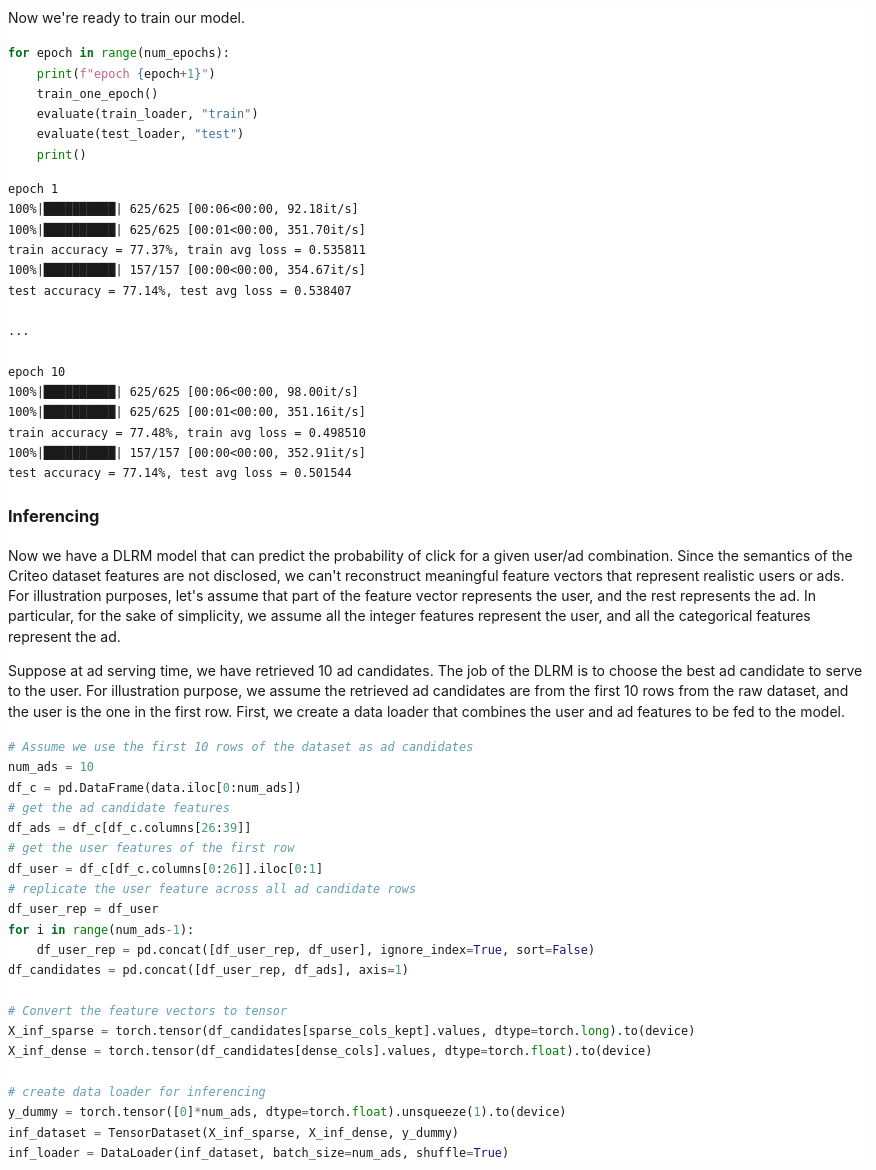 Now we're ready to train our model.

```python
for epoch in range(num_epochs):
    print(f"epoch {epoch+1}")
    train_one_epoch()
    evaluate(train_loader, "train")
    evaluate(test_loader, "test")
    print()
```

```text
epoch 1
100%|██████████| 625/625 [00:06<00:00, 92.18it/s]
100%|██████████| 625/625 [00:01<00:00, 351.70it/s]
train accuracy = 77.37%, train avg loss = 0.535811
100%|██████████| 157/157 [00:00<00:00, 354.67it/s]
test accuracy = 77.14%, test avg loss = 0.538407

...

epoch 10
100%|██████████| 625/625 [00:06<00:00, 98.00it/s]
100%|██████████| 625/625 [00:01<00:00, 351.16it/s]
train accuracy = 77.48%, train avg loss = 0.498510
100%|██████████| 157/157 [00:00<00:00, 352.91it/s]
test accuracy = 77.14%, test avg loss = 0.501544
```

### Inferencing

Now we have a DLRM model that can predict the probability of click for a given user/ad combination. Since the semantics of the Criteo dataset features are not disclosed, we can't reconstruct meaningful feature vectors that represent realistic users or ads.  For illustration purposes, let's assume that part of the feature vector represents the user, and the rest represents the ad. In particular, for the sake of simplicity, we assume all the integer features represent the user, and all the categorical features represent the ad.

Suppose at ad serving time, we have retrieved 10 ad candidates. The job of the DLRM is to choose the best ad candidate to serve to the user.  For illustration purpose, we assume the retrieved ad candidates are from the first 10 rows from the raw dataset, and the user is the one in the first row. First, we create a data loader that combines the user and ad features to be fed to the model.  

```python
# Assume we use the first 10 rows of the dataset as ad candidates
num_ads = 10
df_c = pd.DataFrame(data.iloc[0:num_ads])
# get the ad candidate features
df_ads = df_c[df_c.columns[26:39]]
# get the user features of the first row
df_user = df_c[df_c.columns[0:26]].iloc[0:1]
# replicate the user feature across all ad candidate rows
df_user_rep = df_user
for i in range(num_ads-1): 
    df_user_rep = pd.concat([df_user_rep, df_user], ignore_index=True, sort=False)
df_candidates = pd.concat([df_user_rep, df_ads], axis=1)

# Convert the feature vectors to tensor
X_inf_sparse = torch.tensor(df_candidates[sparse_cols_kept].values, dtype=torch.long).to(device)
X_inf_dense = torch.tensor(df_candidates[dense_cols].values, dtype=torch.float).to(device)

# create data loader for inferencing
y_dummy = torch.tensor([0]*num_ads, dtype=torch.float).unsqueeze(1).to(device)
inf_dataset = TensorDataset(X_inf_sparse, X_inf_dense, y_dummy)
inf_loader = DataLoader(inf_dataset, batch_size=num_ads, shuffle=True)
```
